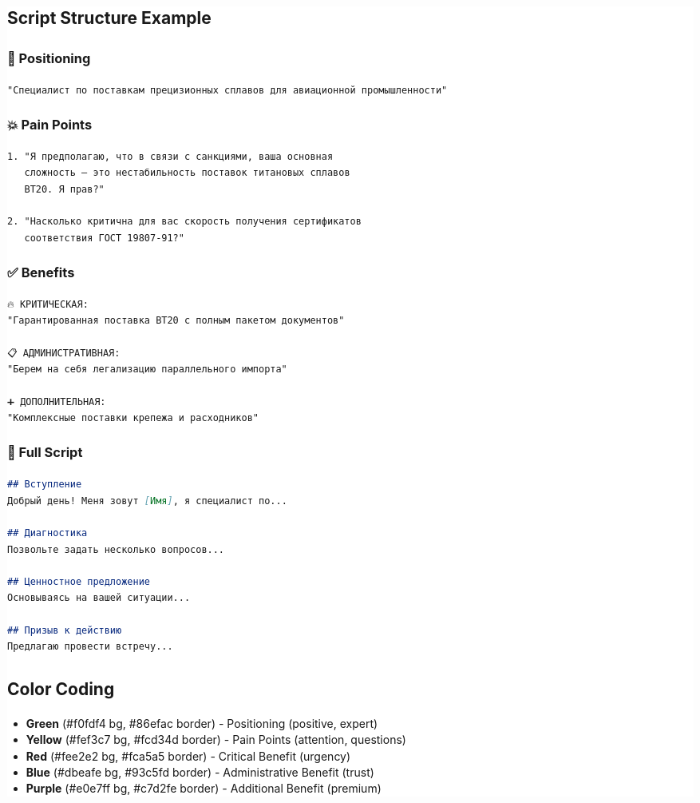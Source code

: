 ## Script Structure Example

### 🥇 Positioning
```
"Специалист по поставкам прецизионных сплавов для авиационной промышленности"
```

### 💥 Pain Points
```
1. "Я предполагаю, что в связи с санкциями, ваша основная 
   сложность — это нестабильность поставок титановых сплавов 
   ВТ20. Я прав?"

2. "Насколько критична для вас скорость получения сертификатов 
   соответствия ГОСТ 19807-91?"
```

### ✅ Benefits
```
🔥 КРИТИЧЕСКАЯ: 
"Гарантированная поставка ВТ20 с полным пакетом документов"

📋 АДМИНИСТРАТИВНАЯ: 
"Берем на себя легализацию параллельного импорта"

➕ ДОПОЛНИТЕЛЬНАЯ: 
"Комплексные поставки крепежа и расходников"
```

### 📝 Full Script
```markdown
## Вступление
Добрый день! Меня зовут [Имя], я специалист по...

## Диагностика
Позвольте задать несколько вопросов...

## Ценностное предложение
Основываясь на вашей ситуации...

## Призыв к действию
Предлагаю провести встречу...
```

## Color Coding

- **Green** (#f0fdf4 bg, #86efac border) - Positioning (positive, expert)
- **Yellow** (#fef3c7 bg, #fcd34d border) - Pain Points (attention, questions)
- **Red** (#fee2e2 bg, #fca5a5 border) - Critical Benefit (urgency)
- **Blue** (#dbeafe bg, #93c5fd border) - Administrative Benefit (trust)
- **Purple** (#e0e7ff bg, #c7d2fe border) - Additional Benefit (premium)
